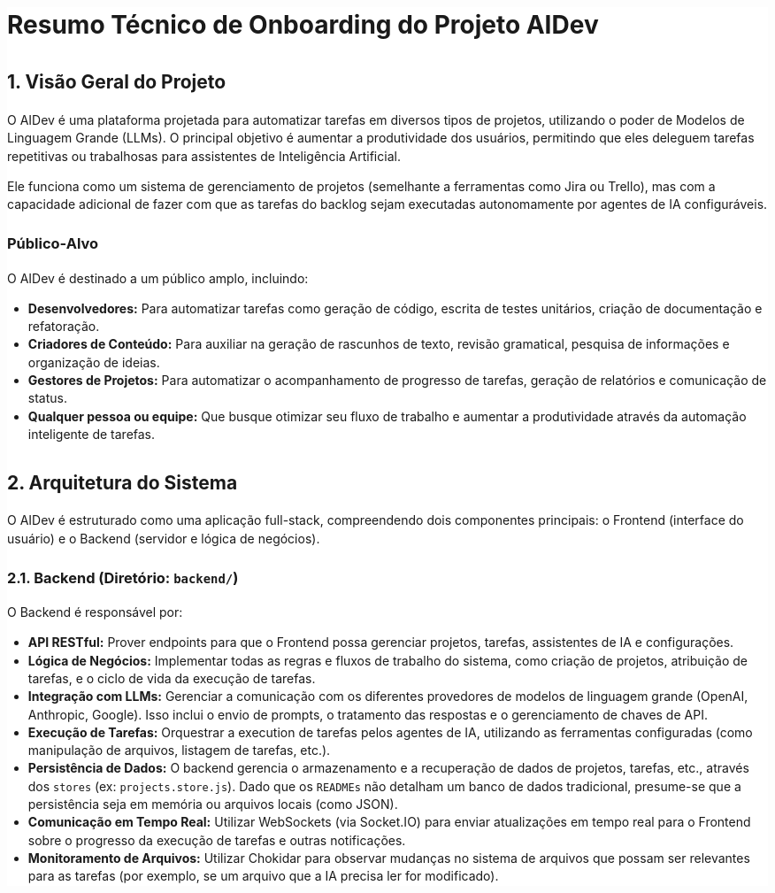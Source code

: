 # Resumo Técnico de Onboarding do Projeto AIDev

## 1. Visão Geral do Projeto

O AIDev é uma plataforma projetada para automatizar tarefas em diversos tipos de projetos, utilizando o poder de Modelos de Linguagem Grande (LLMs). O principal objetivo é aumentar a produtividade dos usuários, permitindo que eles deleguem tarefas repetitivas ou trabalhosas para assistentes de Inteligência Artificial.

Ele funciona como um sistema de gerenciamento de projetos (semelhante a ferramentas como Jira ou Trello), mas com a capacidade adicional de fazer com que as tarefas do backlog sejam executadas autonomamente por agentes de IA configuráveis.

### Público-Alvo

O AIDev é destinado a um público amplo, incluindo:

*   **Desenvolvedores:** Para automatizar tarefas como geração de código, escrita de testes unitários, criação de documentação e refatoração.
*   **Criadores de Conteúdo:** Para auxiliar na geração de rascunhos de texto, revisão gramatical, pesquisa de informações e organização de ideias.
*   **Gestores de Projetos:** Para automatizar o acompanhamento de progresso de tarefas, geração de relatórios e comunicação de status.
*   **Qualquer pessoa ou equipe:** Que busque otimizar seu fluxo de trabalho e aumentar a produtividade através da automação inteligente de tarefas.

## 2. Arquitetura do Sistema

O AIDev é estruturado como uma aplicação full-stack, compreendendo dois componentes principais: o Frontend (interface do usuário) e o Backend (servidor e lógica de negócios).

### 2.1. Backend (Diretório: `backend/`)

O Backend é responsável por:

*   **API RESTful:** Prover endpoints para que o Frontend possa gerenciar projetos, tarefas, assistentes de IA e configurações.
*   **Lógica de Negócios:** Implementar todas as regras e fluxos de trabalho do sistema, como criação de projetos, atribuição de tarefas, e o ciclo de vida da execução de tarefas.
*   **Integração com LLMs:** Gerenciar a comunicação com os diferentes provedores de modelos de linguagem grande (OpenAI, Anthropic, Google). Isso inclui o envio de prompts, o tratamento das respostas e o gerenciamento de chaves de API.
*   **Execução de Tarefas:** Orquestrar a execution de tarefas pelos agentes de IA, utilizando as ferramentas configuradas (como manipulação de arquivos, listagem de tarefas, etc.).
*   **Persistência de Dados:** O backend gerencia o armazenamento e a recuperação de dados de projetos, tarefas, etc., através dos `stores` (ex: `projects.store.js`). Dado que os `READMEs` não detalham um banco de dados tradicional, presume-se que a persistência seja em memória ou arquivos locais (como JSON).
*   **Comunicação em Tempo Real:** Utilizar WebSockets (via Socket.IO) para enviar atualizações em tempo real para o Frontend sobre o progresso da execução de tarefas e outras notificações.
*   **Monitoramento de Arquivos:** Utilizar Chokidar para observar mudanças no sistema de arquivos que possam ser relevantes para as tarefas (por exemplo, se um arquivo que a IA precisa ler for modificado).
